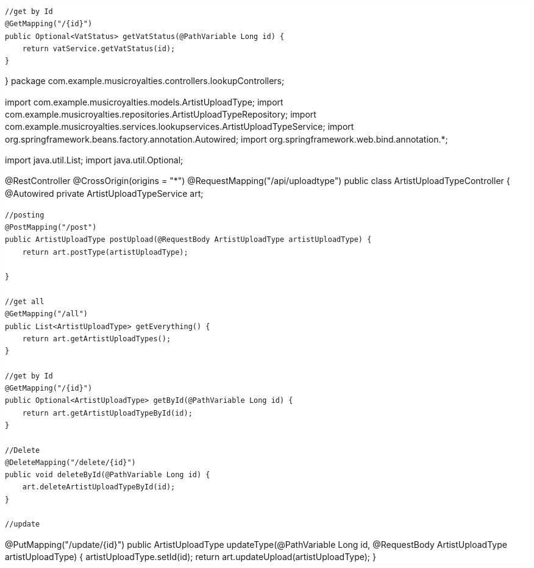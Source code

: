     //get by Id
    @GetMapping("/{id}")
    public Optional<VatStatus> getVatStatus(@PathVariable Long id) {
        return vatService.getVatStatus(id);
    }
}
package com.example.musicroyalties.controllers.lookupControllers;

import com.example.musicroyalties.models.ArtistUploadType;
import com.example.musicroyalties.repositories.ArtistUploadTypeRepository;
import com.example.musicroyalties.services.lookupservices.ArtistUploadTypeService;
import org.springframework.beans.factory.annotation.Autowired;
import org.springframework.web.bind.annotation.*;

import java.util.List;
import java.util.Optional;

@RestController
@CrossOrigin(origins = "*")
@RequestMapping("/api/uploadtype")
public class ArtistUploadTypeController {
    @Autowired
    private ArtistUploadTypeService art;

    //posting
    @PostMapping("/post")
    public ArtistUploadType postUpload(@RequestBody ArtistUploadType artistUploadType) {
        return art.postType(artistUploadType);

    }

    //get all
    @GetMapping("/all")
    public List<ArtistUploadType> getEverything() {
        return art.getArtistUploadTypes();
    }

    //get by Id
    @GetMapping("/{id}")
    public Optional<ArtistUploadType> getById(@PathVariable Long id) {
        return art.getArtistUploadTypeById(id);
    }

    //Delete
    @DeleteMapping("/delete/{id}")
    public void deleteById(@PathVariable Long id) {
        art.deleteArtistUploadTypeById(id);
    }

    //update
   @PutMapping("/update/{id}")
    public ArtistUploadType updateType(@PathVariable Long id, @RequestBody ArtistUploadType artistUploadType) {
        artistUploadType.setId(id);
        return art.updateUpload(artistUploadType);
   }
